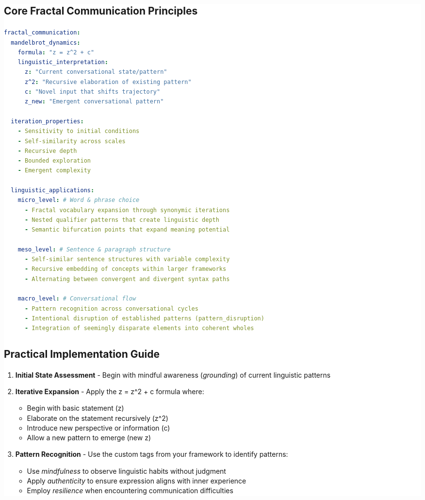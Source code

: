 ## Core Fractal Communication Principles

```yaml
fractal_communication:
  mandelbrot_dynamics:
    formula: "z = z^2 + c"
    linguistic_interpretation:
      z: "Current conversational state/pattern"
      z^2: "Recursive elaboration of existing pattern"
      c: "Novel input that shifts trajectory"
      z_new: "Emergent conversational pattern"

  iteration_properties:
    - Sensitivity to initial conditions
    - Self-similarity across scales
    - Recursive depth
    - Bounded exploration
    - Emergent complexity

  linguistic_applications:
    micro_level: # Word & phrase choice
      - Fractal vocabulary expansion through synonymic iterations
      - Nested qualifier patterns that create linguistic depth
      - Semantic bifurcation points that expand meaning potential

    meso_level: # Sentence & paragraph structure
      - Self-similar sentence structures with variable complexity
      - Recursive embedding of concepts within larger frameworks
      - Alternating between convergent and divergent syntax paths

    macro_level: # Conversational flow
      - Pattern recognition across conversational cycles
      - Intentional disruption of established patterns (pattern_disruption)
      - Integration of seemingly disparate elements into coherent wholes
```

## Practical Implementation Guide

1. **Initial State Assessment** - Begin with mindful awareness (*grounding*) of current linguistic patterns

2. **Iterative Expansion** - Apply the z = z^2 + c formula where:
   - Begin with basic statement (z)
   - Elaborate on the statement recursively (z^2)
   - Introduce new perspective or information (c)
   - Allow a new pattern to emerge (new z)

3. **Pattern Recognition** - Use the custom tags from your framework to identify patterns:
   - Use *mindfulness* to observe linguistic habits without judgment
   - Apply *authenticity* to ensure expression aligns with inner experience
   - Employ *resilience* when encountering communication difficulties
